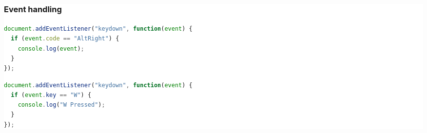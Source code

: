 ### Event handling <a href="#event-handling" id="event-handling"></a>

```javascript
document.addEventListener("keydown", function(event) {
  if (event.code == "AltRight") {
    console.log(event);
  }
});
```

```javascript
document.addEventListener("keydown", function(event) {
  if (event.key == "W") {
    console.log("W Pressed");
  }
});
```
